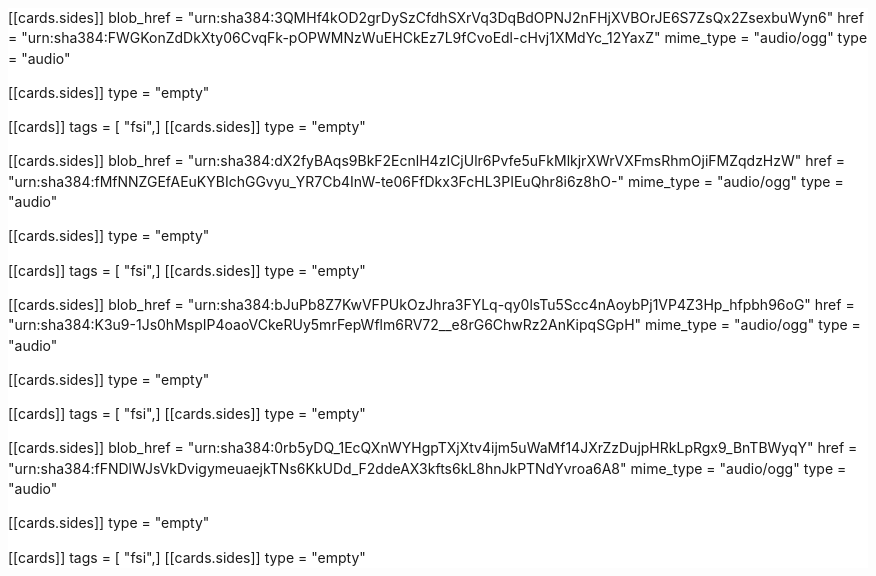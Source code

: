 [[cards.sides]]
blob_href = "urn:sha384:3QMHf4kOD2grDySzCfdhSXrVq3DqBdOPNJ2nFHjXVBOrJE6S7ZsQx2ZsexbuWyn6"
href = "urn:sha384:FWGKonZdDkXty06CvqFk-pOPWMNzWuEHCkEz7L9fCvoEdl-cHvj1XMdYc_12YaxZ"
mime_type = "audio/ogg"
type = "audio"

[[cards.sides]]
type = "empty"


[[cards]]
tags = [ "fsi",]
[[cards.sides]]
type = "empty"

[[cards.sides]]
blob_href = "urn:sha384:dX2fyBAqs9BkF2EcnlH4zICjUlr6Pvfe5uFkMlkjrXWrVXFmsRhmOjiFMZqdzHzW"
href = "urn:sha384:fMfNNZGEfAEuKYBIchGGvyu_YR7Cb4InW-te06FfDkx3FcHL3PIEuQhr8i6z8hO-"
mime_type = "audio/ogg"
type = "audio"

[[cards.sides]]
type = "empty"


[[cards]]
tags = [ "fsi",]
[[cards.sides]]
type = "empty"

[[cards.sides]]
blob_href = "urn:sha384:bJuPb8Z7KwVFPUkOzJhra3FYLq-qy0lsTu5Scc4nAoybPj1VP4Z3Hp_hfpbh96oG"
href = "urn:sha384:K3u9-1Js0hMspIP4oaoVCkeRUy5mrFepWflm6RV72__e8rG6ChwRz2AnKipqSGpH"
mime_type = "audio/ogg"
type = "audio"

[[cards.sides]]
type = "empty"


[[cards]]
tags = [ "fsi",]
[[cards.sides]]
type = "empty"

[[cards.sides]]
blob_href = "urn:sha384:0rb5yDQ_1EcQXnWYHgpTXjXtv4ijm5uWaMf14JXrZzDujpHRkLpRgx9_BnTBWyqY"
href = "urn:sha384:fFNDlWJsVkDvigymeuaejkTNs6KkUDd_F2ddeAX3kfts6kL8hnJkPTNdYvroa6A8"
mime_type = "audio/ogg"
type = "audio"

[[cards.sides]]
type = "empty"


[[cards]]
tags = [ "fsi",]
[[cards.sides]]
type = "empty"
